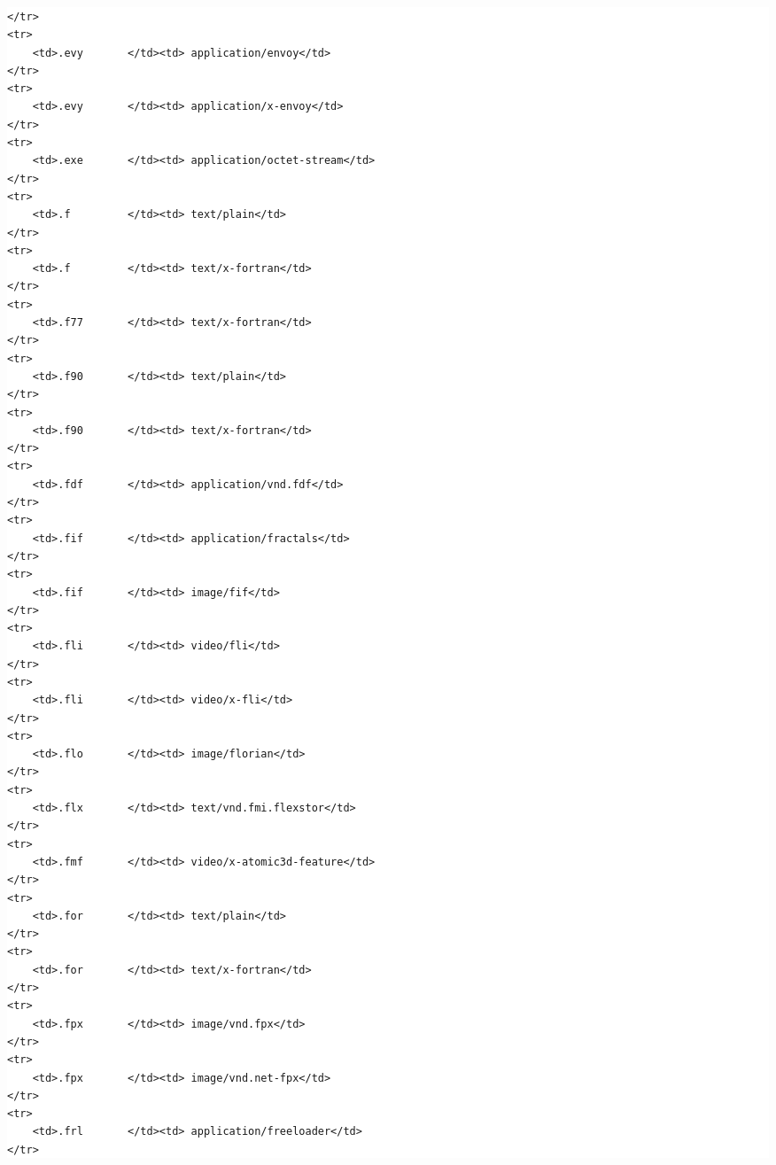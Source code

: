     </tr>
    <tr>
        <td>.evy       </td><td> application/envoy</td>
    </tr>
    <tr>
        <td>.evy       </td><td> application/x-envoy</td>
    </tr>
    <tr>
        <td>.exe       </td><td> application/octet-stream</td>
    </tr>
    <tr>
        <td>.f         </td><td> text/plain</td>
    </tr>
    <tr>
        <td>.f         </td><td> text/x-fortran</td>
    </tr>
    <tr>
        <td>.f77       </td><td> text/x-fortran</td>
    </tr>
    <tr>
        <td>.f90       </td><td> text/plain</td>
    </tr>
    <tr>
        <td>.f90       </td><td> text/x-fortran</td>
    </tr>
    <tr>
        <td>.fdf       </td><td> application/vnd.fdf</td>
    </tr>
    <tr>
        <td>.fif       </td><td> application/fractals</td>
    </tr>
    <tr>
        <td>.fif       </td><td> image/fif</td>
    </tr>
    <tr>
        <td>.fli       </td><td> video/fli</td>
    </tr>
    <tr>
        <td>.fli       </td><td> video/x-fli</td>
    </tr>
    <tr>
        <td>.flo       </td><td> image/florian</td>
    </tr>
    <tr>
        <td>.flx       </td><td> text/vnd.fmi.flexstor</td>
    </tr>
    <tr>
        <td>.fmf       </td><td> video/x-atomic3d-feature</td>
    </tr>
    <tr>
        <td>.for       </td><td> text/plain</td>
    </tr>
    <tr>
        <td>.for       </td><td> text/x-fortran</td>
    </tr>
    <tr>
        <td>.fpx       </td><td> image/vnd.fpx</td>
    </tr>
    <tr>
        <td>.fpx       </td><td> image/vnd.net-fpx</td>
    </tr>
    <tr>
        <td>.frl       </td><td> application/freeloader</td>
    </tr>